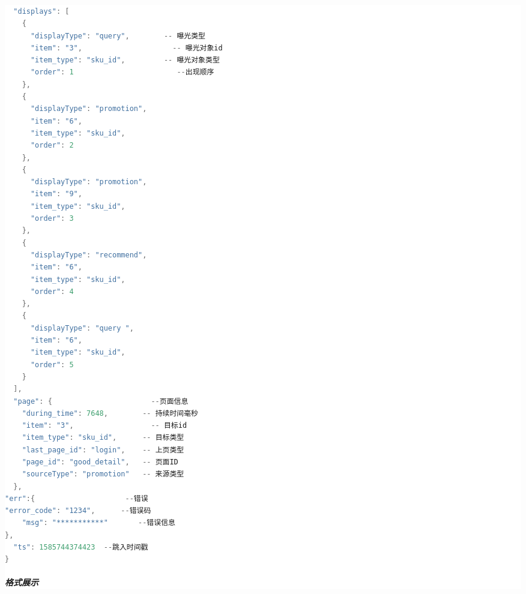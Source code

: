 ```java
  "displays": [
    {
      "displayType": "query",        -- 曝光类型
      "item": "3",                     -- 曝光对象id
      "item_type": "sku_id",         -- 曝光对象类型
      "order": 1                        --出现顺序
    },
    {
      "displayType": "promotion",
      "item": "6",
      "item_type": "sku_id",
      "order": 2
    },
    {
      "displayType": "promotion",
      "item": "9",
      "item_type": "sku_id",
      "order": 3
    },
    {
      "displayType": "recommend",
      "item": "6",
      "item_type": "sku_id",
      "order": 4
    },
    {
      "displayType": "query ",
      "item": "6",
      "item_type": "sku_id",
      "order": 5
    }
  ],
  "page": {                       --页面信息
    "during_time": 7648,        -- 持续时间毫秒
    "item": "3",                  -- 目标id
    "item_type": "sku_id",      -- 目标类型
    "last_page_id": "login",    -- 上页类型
    "page_id": "good_detail",   -- 页面ID
    "sourceType": "promotion"   -- 来源类型
  },
"err":{                     --错误
"error_code": "1234",      --错误码
    "msg": "***********"       --错误信息
},
  "ts": 1585744374423  --跳入时间戳
}

```

##### **格式展示**
